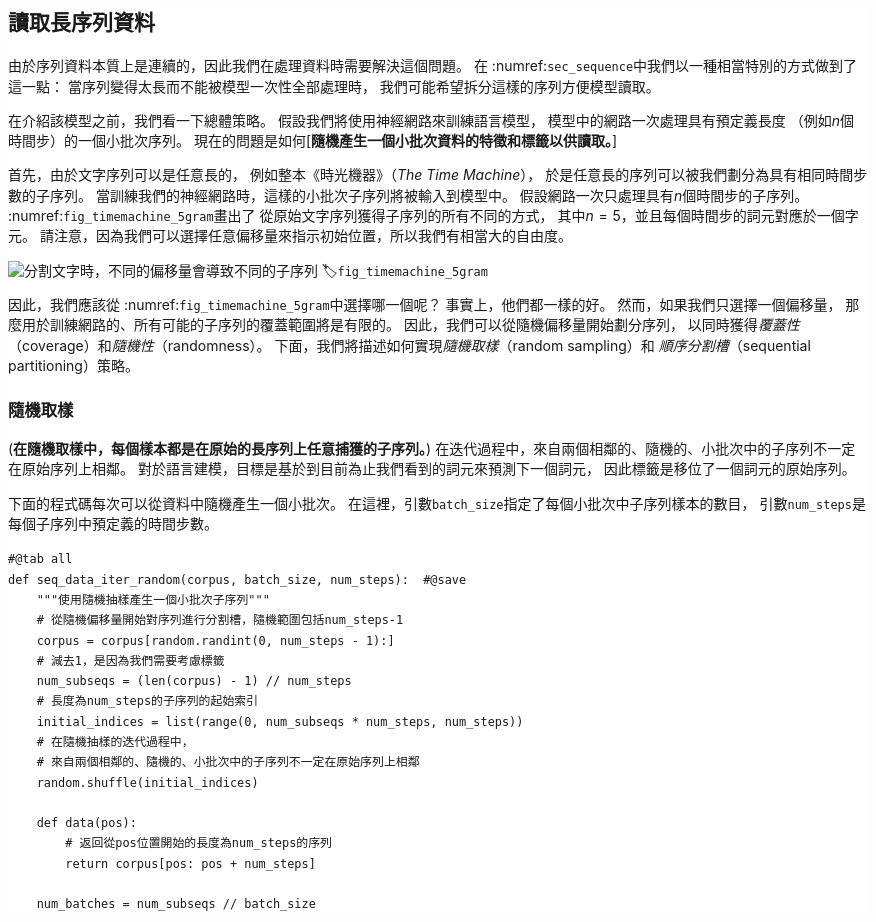 ## 讀取長序列資料

由於序列資料本質上是連續的，因此我們在處理資料時需要解決這個問題。
在 :numref:`sec_sequence`中我們以一種相當特別的方式做到了這一點：
當序列變得太長而不能被模型一次性全部處理時，
我們可能希望拆分這樣的序列方便模型讀取。

在介紹該模型之前，我們看一下總體策略。
假設我們將使用神經網路來訓練語言模型，
模型中的網路一次處理具有預定義長度
（例如$n$個時間步）的一個小批次序列。
現在的問題是如何[**隨機產生一個小批次資料的特徵和標籤以供讀取。**]

首先，由於文字序列可以是任意長的，
例如整本《時光機器》（*The Time Machine*），
於是任意長的序列可以被我們劃分為具有相同時間步數的子序列。
當訓練我們的神經網路時，這樣的小批次子序列將被輸入到模型中。
假設網路一次只處理具有$n$個時間步的子序列。
 :numref:`fig_timemachine_5gram`畫出了
從原始文字序列獲得子序列的所有不同的方式，
其中$n=5$，並且每個時間步的詞元對應於一個字元。
請注意，因為我們可以選擇任意偏移量來指示初始位置，所以我們有相當大的自由度。

![分割文字時，不同的偏移量會導致不同的子序列](../img/timemachine-5gram.svg)
:label:`fig_timemachine_5gram`

因此，我們應該從 :numref:`fig_timemachine_5gram`中選擇哪一個呢？
事實上，他們都一樣的好。
然而，如果我們只選擇一個偏移量，
那麼用於訓練網路的、所有可能的子序列的覆蓋範圍將是有限的。
因此，我們可以從隨機偏移量開始劃分序列，
以同時獲得*覆蓋性*（coverage）和*隨機性*（randomness）。
下面，我們將描述如何實現*隨機取樣*（random sampling）和
*順序分割槽*（sequential partitioning）策略。

### 隨機取樣

(**在隨機取樣中，每個樣本都是在原始的長序列上任意捕獲的子序列。**)
在迭代過程中，來自兩個相鄰的、隨機的、小批次中的子序列不一定在原始序列上相鄰。
對於語言建模，目標是基於到目前為止我們看到的詞元來預測下一個詞元，
因此標籤是移位了一個詞元的原始序列。

下面的程式碼每次可以從資料中隨機產生一個小批次。
在這裡，引數`batch_size`指定了每個小批次中子序列樣本的數目，
引數`num_steps`是每個子序列中預定義的時間步數。

```{.python .input}
#@tab all
def seq_data_iter_random(corpus, batch_size, num_steps):  #@save
    """使用隨機抽樣產生一個小批次子序列"""
    # 從隨機偏移量開始對序列進行分割槽，隨機範圍包括num_steps-1
    corpus = corpus[random.randint(0, num_steps - 1):]
    # 減去1，是因為我們需要考慮標籤
    num_subseqs = (len(corpus) - 1) // num_steps
    # 長度為num_steps的子序列的起始索引
    initial_indices = list(range(0, num_subseqs * num_steps, num_steps))
    # 在隨機抽樣的迭代過程中，
    # 來自兩個相鄰的、隨機的、小批次中的子序列不一定在原始序列上相鄰
    random.shuffle(initial_indices)

    def data(pos):
        # 返回從pos位置開始的長度為num_steps的序列
        return corpus[pos: pos + num_steps]

    num_batches = num_subseqs // batch_size
```